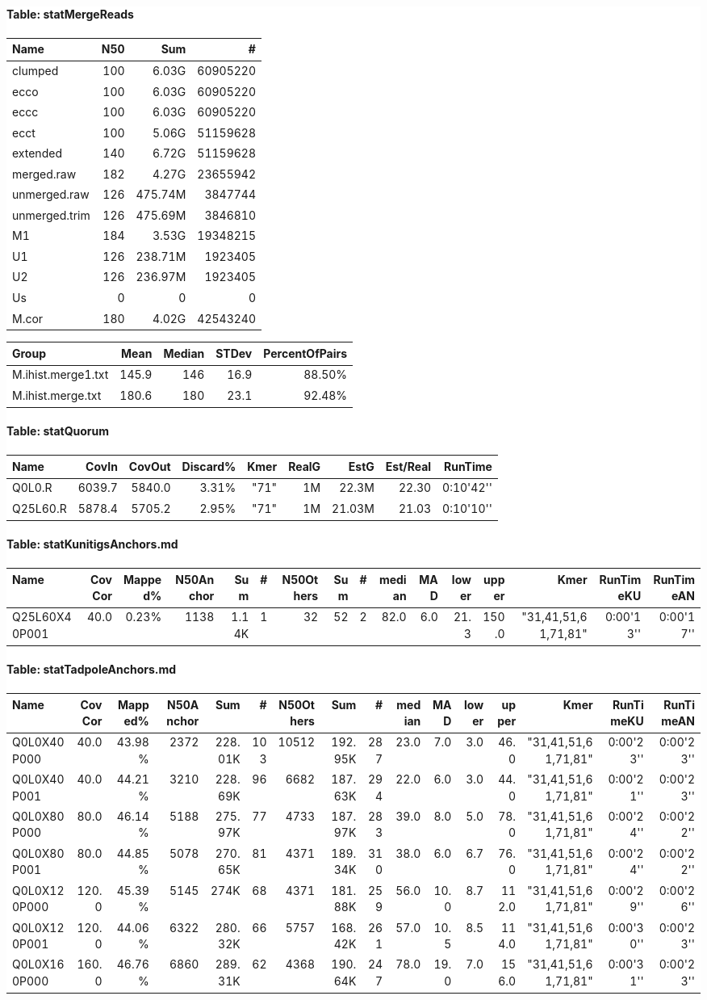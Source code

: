 

#### Table: statMergeReads

| Name | N50 | Sum | # |
|:--|--:|--:|--:|
| clumped | 100 | 6.03G | 60905220 |
| ecco | 100 | 6.03G | 60905220 |
| eccc | 100 | 6.03G | 60905220 |
| ecct | 100 | 5.06G | 51159628 |
| extended | 140 | 6.72G | 51159628 |
| merged.raw | 182 | 4.27G | 23655942 |
| unmerged.raw | 126 | 475.74M | 3847744 |
| unmerged.trim | 126 | 475.69M | 3846810 |
| M1 | 184 | 3.53G | 19348215 |
| U1 | 126 | 238.71M | 1923405 |
| U2 | 126 | 236.97M | 1923405 |
| Us | 0 | 0 | 0 |
| M.cor | 180 | 4.02G | 42543240 |

| Group | Mean | Median | STDev | PercentOfPairs |
|:--|--:|--:|--:|--:|
| M.ihist.merge1.txt | 145.9 | 146 | 16.9 | 88.50% |
| M.ihist.merge.txt | 180.6 | 180 | 23.1 | 92.48% |


#### Table: statQuorum

| Name | CovIn | CovOut | Discard% | Kmer | RealG | EstG | Est/Real | RunTime |
|:--|--:|--:|--:|--:|--:|--:|--:|--:|
| Q0L0.R | 6039.7 | 5840.0 | 3.31% | "71" | 1M | 22.3M | 22.30 | 0:10'42'' |
| Q25L60.R | 5878.4 | 5705.2 | 2.95% | "71" | 1M | 21.03M | 21.03 | 0:10'10'' |

#### Table: statKunitigsAnchors.md

| Name | CovCor | Mapped% | N50Anchor | Sum | # | N50Others | Sum | # | median | MAD | lower | upper | Kmer | RunTimeKU | RunTimeAN |
|:--|--:|--:|--:|--:|--:|--:|--:|--:|--:|--:|--:|--:|--:|--:|--:|
| Q25L60X40P001 | 40.0 | 0.23% | 1138 | 1.14K | 1 | 32 | 52 | 2 | 82.0 | 6.0 | 21.3 | 150.0 | "31,41,51,61,71,81" | 0:00'13'' | 0:00'17'' |

#### Table: statTadpoleAnchors.md

| Name | CovCor | Mapped% | N50Anchor | Sum | # | N50Others | Sum | # | median | MAD | lower | upper | Kmer | RunTimeKU | RunTimeAN |
|:--|--:|--:|--:|--:|--:|--:|--:|--:|--:|--:|--:|--:|--:|--:|--:|
| Q0L0X40P000 | 40.0 | 43.98% | 2372 | 228.01K | 103 | 10512 | 192.95K | 287 | 23.0 | 7.0 | 3.0 | 46.0 | "31,41,51,61,71,81" | 0:00'23'' | 0:00'23'' |
| Q0L0X40P001 | 40.0 | 44.21% | 3210 | 228.69K | 96 | 6682 | 187.63K | 294 | 22.0 | 6.0 | 3.0 | 44.0 | "31,41,51,61,71,81" | 0:00'21'' | 0:00'23'' |
| Q0L0X80P000 | 80.0 | 46.14% | 5188 | 275.97K | 77 | 4733 | 187.97K | 283 | 39.0 | 8.0 | 5.0 | 78.0 | "31,41,51,61,71,81" | 0:00'24'' | 0:00'22'' |
| Q0L0X80P001 | 80.0 | 44.85% | 5078 | 270.65K | 81 | 4371 | 189.34K | 310 | 38.0 | 6.0 | 6.7 | 76.0 | "31,41,51,61,71,81" | 0:00'24'' | 0:00'22'' |
| Q0L0X120P000 | 120.0 | 45.39% | 5145 | 274K | 68 | 4371 | 181.88K | 259 | 56.0 | 10.0 | 8.7 | 112.0 | "31,41,51,61,71,81" | 0:00'29'' | 0:00'26'' |
| Q0L0X120P001 | 120.0 | 44.06% | 6322 | 280.32K | 66 | 5757 | 168.42K | 261 | 57.0 | 10.5 | 8.5 | 114.0 | "31,41,51,61,71,81" | 0:00'30'' | 0:00'23'' |
| Q0L0X160P000 | 160.0 | 46.76% | 6860 | 289.31K | 62 | 4368 | 190.64K | 247 | 78.0 | 19.0 | 7.0 | 156.0 | "31,41,51,61,71,81" | 0:00'31'' | 0:00'23'' |